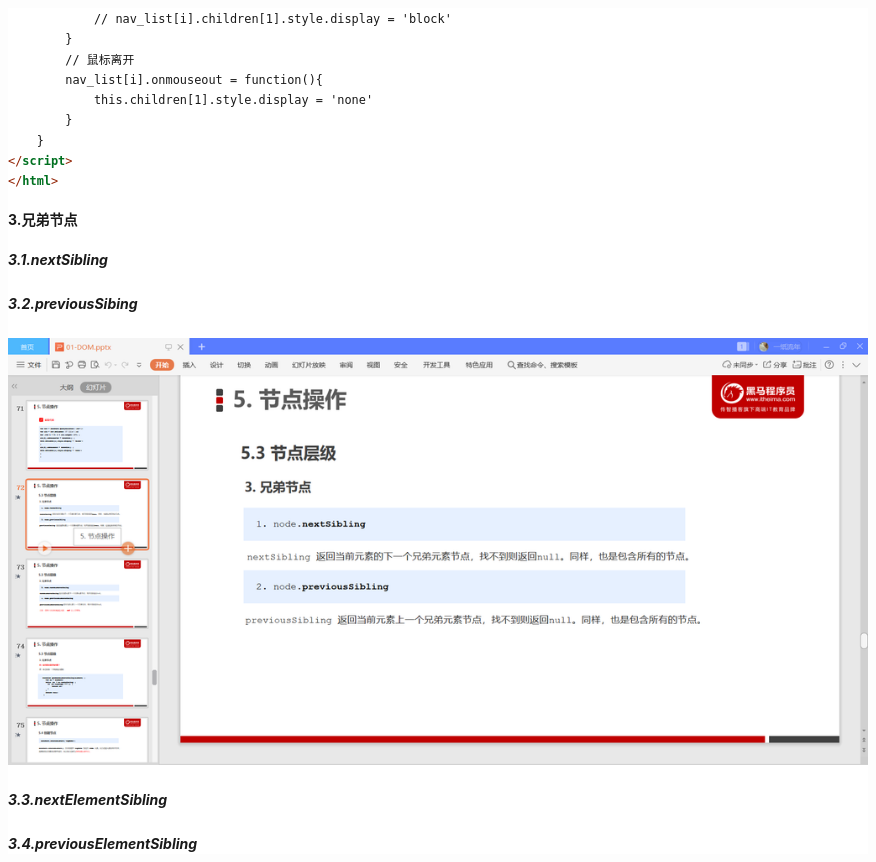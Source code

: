 ~~~html
            // nav_list[i].children[1].style.display = 'block'
        }
        // 鼠标离开
        nav_list[i].onmouseout = function(){
            this.children[1].style.display = 'none'
        }
    }
</script>
</html>
~~~





#### 3.兄弟节点

##### 3.1.nextSibling

##### 3.2.previousSibing

![image-20200427141141359](DOM、BOM基础.assets/image-20200427141141359.png)



##### 3.3.nextElementSibling

##### 3.4.previousElementSibling
